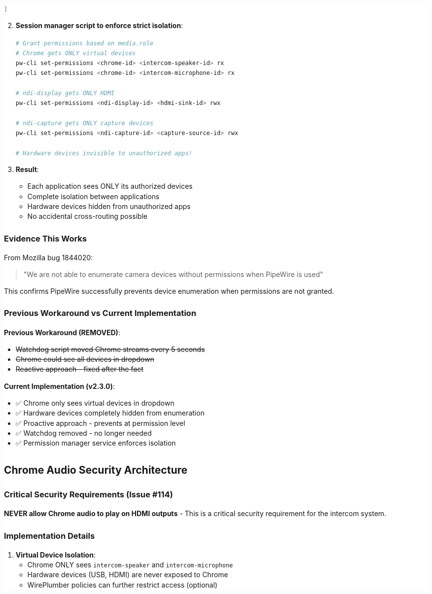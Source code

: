    ```lua
   ]
   ```

2. **Session manager script to enforce strict isolation**:
   ```bash
   # Grant permissions based on media.role
   # Chrome gets ONLY virtual devices
   pw-cli set-permissions <chrome-id> <intercom-speaker-id> rx
   pw-cli set-permissions <chrome-id> <intercom-microphone-id> rx
   
   # ndi-display gets ONLY HDMI
   pw-cli set-permissions <ndi-display-id> <hdmi-sink-id> rwx
   
   # ndi-capture gets ONLY capture devices
   pw-cli set-permissions <ndi-capture-id> <capture-source-id> rwx
   
   # Hardware devices invisible to unauthorized apps!
   ```

3. **Result**: 
   - Each application sees ONLY its authorized devices
   - Complete isolation between applications
   - Hardware devices hidden from unauthorized apps
   - No accidental cross-routing possible

### Evidence This Works

From Mozilla bug 1844020:
> "We are not able to enumerate camera devices without permissions when PipeWire is used"

This confirms PipeWire successfully prevents device enumeration when permissions are not granted.

### Previous Workaround vs Current Implementation

**Previous Workaround (REMOVED)**:
- ~~Watchdog script moved Chrome streams every 5 seconds~~
- ~~Chrome could see all devices in dropdown~~
- ~~Reactive approach - fixed after the fact~~

**Current Implementation (v2.3.0)**:
- ✅ Chrome only sees virtual devices in dropdown
- ✅ Hardware devices completely hidden from enumeration
- ✅ Proactive approach - prevents at permission level
- ✅ Watchdog removed - no longer needed
- ✅ Permission manager service enforces isolation

## Chrome Audio Security Architecture

### Critical Security Requirements (Issue #114)
**NEVER allow Chrome audio to play on HDMI outputs** - This is a critical security requirement for the intercom system.

### Implementation Details
1. **Virtual Device Isolation**:
   - Chrome ONLY sees `intercom-speaker` and `intercom-microphone`
   - Hardware devices (USB, HDMI) are never exposed to Chrome
   - WirePlumber policies can further restrict access (optional)
